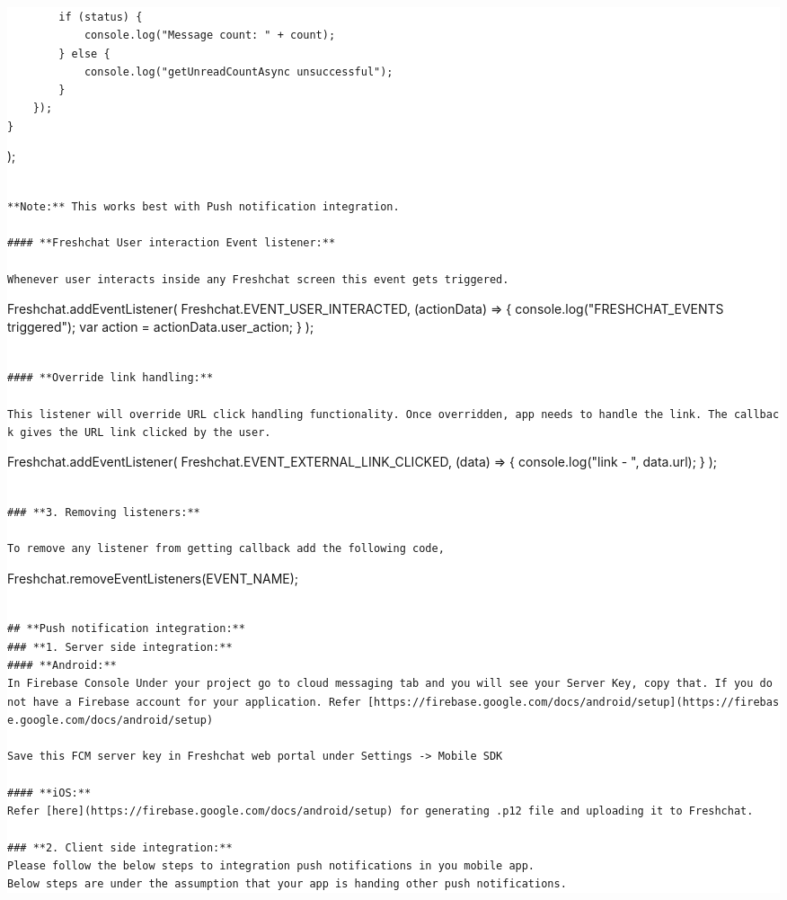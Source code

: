             if (status) {
                console.log("Message count: " + count);
            } else {
                console.log("getUnreadCountAsync unsuccessful");
            }
        });
    }
);
```

**Note:** This works best with Push notification integration.

#### **Freshchat User interaction Event listener:**

Whenever user interacts inside any Freshchat screen this event gets triggered.

```
Freshchat.addEventListener(
    Freshchat.EVENT_USER_INTERACTED,
    (actionData) => {
        console.log("FRESHCHAT_EVENTS triggered");
        var action = actionData.user_action;
    }
);
```

#### **Override link handling:**

This listener will override URL click handling functionality. Once overridden, app needs to handle the link. The callback gives the URL link clicked by the user.

```
Freshchat.addEventListener(
    Freshchat.EVENT_EXTERNAL_LINK_CLICKED,
    (data) => {
        console.log("link - ", data.url);
    }
);
```

### **3. Removing listeners:**

To remove any listener from getting callback add the following code,

```
Freshchat.removeEventListeners(EVENT_NAME);    
```

## **Push notification integration:**
### **1. Server side integration:**
#### **Android:**
In Firebase Console Under your project go to cloud messaging tab and you will see your Server Key, copy that. If you do not have a Firebase account for your application. Refer [https://firebase.google.com/docs/android/setup](https://firebase.google.com/docs/android/setup)

Save this FCM server key in Freshchat web portal under Settings -> Mobile SDK

#### **iOS:**
Refer [here](https://firebase.google.com/docs/android/setup) for generating .p12 file and uploading it to Freshchat.

### **2. Client side integration:**
Please follow the below steps to integration push notifications in you mobile app. 
Below steps are under the assumption that your app is handing other push notifications. 

```